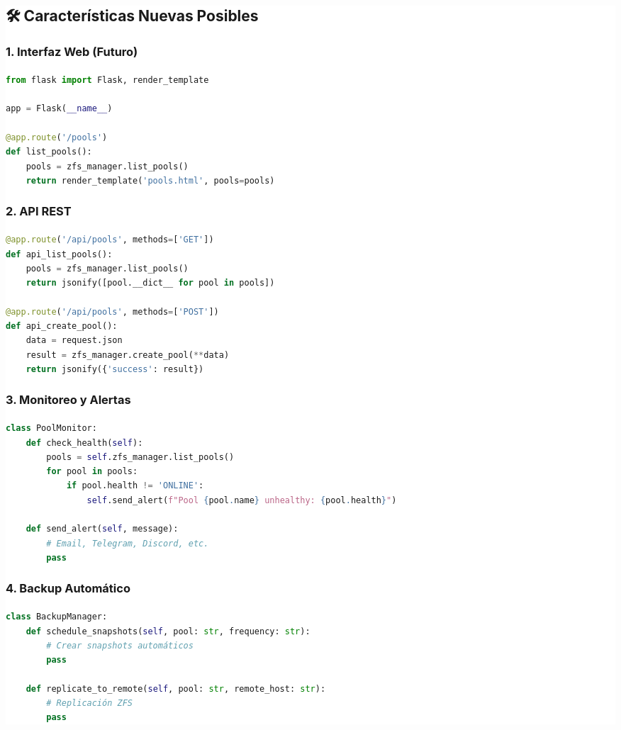 ## 🛠️ Características Nuevas Posibles

### 1. **Interfaz Web (Futuro)**
```python
from flask import Flask, render_template

app = Flask(__name__)

@app.route('/pools')
def list_pools():
    pools = zfs_manager.list_pools()
    return render_template('pools.html', pools=pools)
```

### 2. **API REST**
```python
@app.route('/api/pools', methods=['GET'])
def api_list_pools():
    pools = zfs_manager.list_pools()
    return jsonify([pool.__dict__ for pool in pools])

@app.route('/api/pools', methods=['POST'])
def api_create_pool():
    data = request.json
    result = zfs_manager.create_pool(**data)
    return jsonify({'success': result})
```

### 3. **Monitoreo y Alertas**
```python
class PoolMonitor:
    def check_health(self):
        pools = self.zfs_manager.list_pools()
        for pool in pools:
            if pool.health != 'ONLINE':
                self.send_alert(f"Pool {pool.name} unhealthy: {pool.health}")
    
    def send_alert(self, message):
        # Email, Telegram, Discord, etc.
        pass
```

### 4. **Backup Automático**
```python
class BackupManager:
    def schedule_snapshots(self, pool: str, frequency: str):
        # Crear snapshots automáticos
        pass
    
    def replicate_to_remote(self, pool: str, remote_host: str):
        # Replicación ZFS
        pass
```
